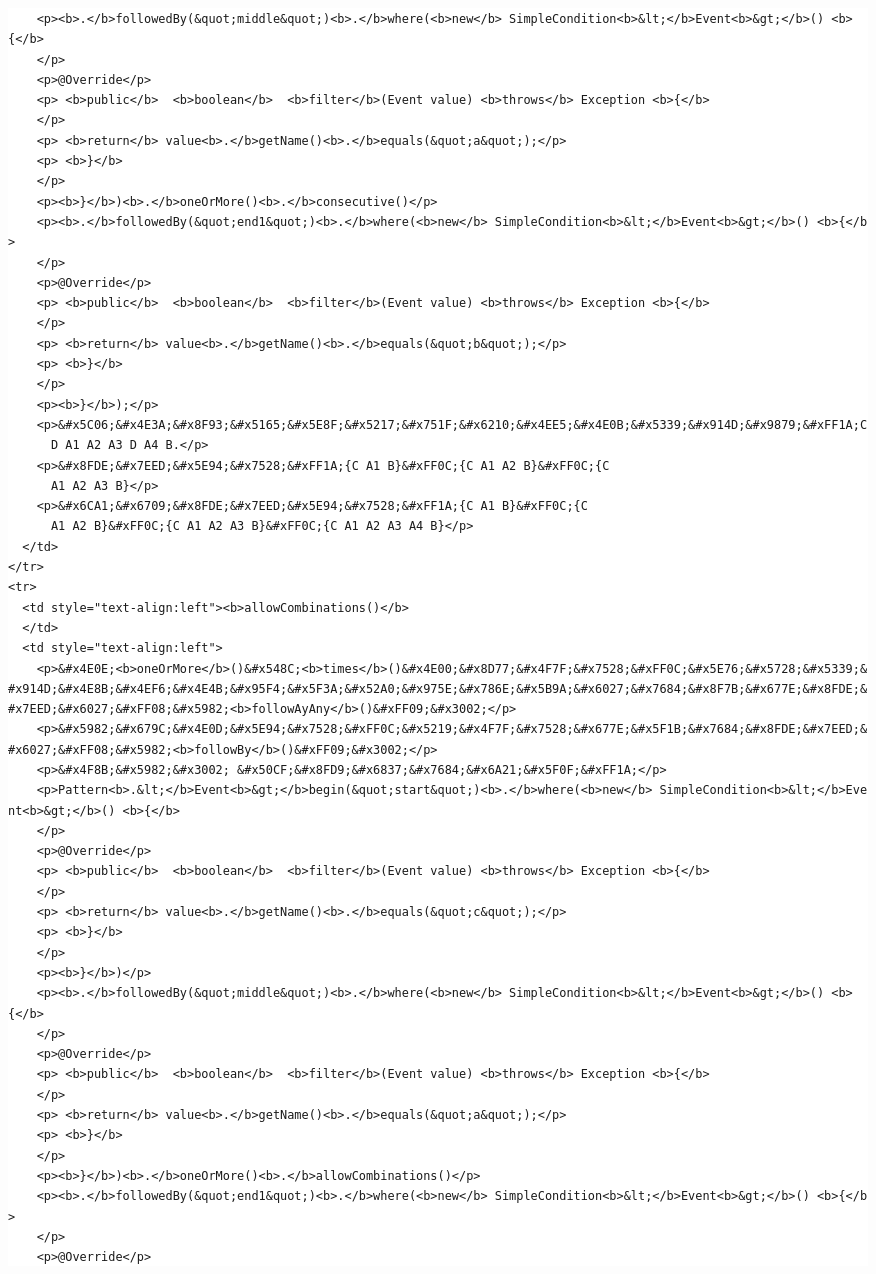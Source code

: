         <p><b>.</b>followedBy(&quot;middle&quot;)<b>.</b>where(<b>new</b> SimpleCondition<b>&lt;</b>Event<b>&gt;</b>() <b>{</b>
        </p>
        <p>@Override</p>
        <p> <b>public</b>  <b>boolean</b>  <b>filter</b>(Event value) <b>throws</b> Exception <b>{</b>
        </p>
        <p> <b>return</b> value<b>.</b>getName()<b>.</b>equals(&quot;a&quot;);</p>
        <p> <b>}</b>
        </p>
        <p><b>}</b>)<b>.</b>oneOrMore()<b>.</b>consecutive()</p>
        <p><b>.</b>followedBy(&quot;end1&quot;)<b>.</b>where(<b>new</b> SimpleCondition<b>&lt;</b>Event<b>&gt;</b>() <b>{</b>
        </p>
        <p>@Override</p>
        <p> <b>public</b>  <b>boolean</b>  <b>filter</b>(Event value) <b>throws</b> Exception <b>{</b>
        </p>
        <p> <b>return</b> value<b>.</b>getName()<b>.</b>equals(&quot;b&quot;);</p>
        <p> <b>}</b>
        </p>
        <p><b>}</b>);</p>
        <p>&#x5C06;&#x4E3A;&#x8F93;&#x5165;&#x5E8F;&#x5217;&#x751F;&#x6210;&#x4EE5;&#x4E0B;&#x5339;&#x914D;&#x9879;&#xFF1A;C
          D A1 A2 A3 D A4 B.</p>
        <p>&#x8FDE;&#x7EED;&#x5E94;&#x7528;&#xFF1A;{C A1 B}&#xFF0C;{C A1 A2 B}&#xFF0C;{C
          A1 A2 A3 B}</p>
        <p>&#x6CA1;&#x6709;&#x8FDE;&#x7EED;&#x5E94;&#x7528;&#xFF1A;{C A1 B}&#xFF0C;{C
          A1 A2 B}&#xFF0C;{C A1 A2 A3 B}&#xFF0C;{C A1 A2 A3 A4 B}</p>
      </td>
    </tr>
    <tr>
      <td style="text-align:left"><b>allowCombinations()</b>
      </td>
      <td style="text-align:left">
        <p>&#x4E0E;<b>oneOrMore</b>()&#x548C;<b>times</b>()&#x4E00;&#x8D77;&#x4F7F;&#x7528;&#xFF0C;&#x5E76;&#x5728;&#x5339;&#x914D;&#x4E8B;&#x4EF6;&#x4E4B;&#x95F4;&#x5F3A;&#x52A0;&#x975E;&#x786E;&#x5B9A;&#x6027;&#x7684;&#x8F7B;&#x677E;&#x8FDE;&#x7EED;&#x6027;&#xFF08;&#x5982;<b>followAyAny</b>()&#xFF09;&#x3002;</p>
        <p>&#x5982;&#x679C;&#x4E0D;&#x5E94;&#x7528;&#xFF0C;&#x5219;&#x4F7F;&#x7528;&#x677E;&#x5F1B;&#x7684;&#x8FDE;&#x7EED;&#x6027;&#xFF08;&#x5982;<b>followBy</b>()&#xFF09;&#x3002;</p>
        <p>&#x4F8B;&#x5982;&#x3002; &#x50CF;&#x8FD9;&#x6837;&#x7684;&#x6A21;&#x5F0F;&#xFF1A;</p>
        <p>Pattern<b>.&lt;</b>Event<b>&gt;</b>begin(&quot;start&quot;)<b>.</b>where(<b>new</b> SimpleCondition<b>&lt;</b>Event<b>&gt;</b>() <b>{</b>
        </p>
        <p>@Override</p>
        <p> <b>public</b>  <b>boolean</b>  <b>filter</b>(Event value) <b>throws</b> Exception <b>{</b>
        </p>
        <p> <b>return</b> value<b>.</b>getName()<b>.</b>equals(&quot;c&quot;);</p>
        <p> <b>}</b>
        </p>
        <p><b>}</b>)</p>
        <p><b>.</b>followedBy(&quot;middle&quot;)<b>.</b>where(<b>new</b> SimpleCondition<b>&lt;</b>Event<b>&gt;</b>() <b>{</b>
        </p>
        <p>@Override</p>
        <p> <b>public</b>  <b>boolean</b>  <b>filter</b>(Event value) <b>throws</b> Exception <b>{</b>
        </p>
        <p> <b>return</b> value<b>.</b>getName()<b>.</b>equals(&quot;a&quot;);</p>
        <p> <b>}</b>
        </p>
        <p><b>}</b>)<b>.</b>oneOrMore()<b>.</b>allowCombinations()</p>
        <p><b>.</b>followedBy(&quot;end1&quot;)<b>.</b>where(<b>new</b> SimpleCondition<b>&lt;</b>Event<b>&gt;</b>() <b>{</b>
        </p>
        <p>@Override</p>